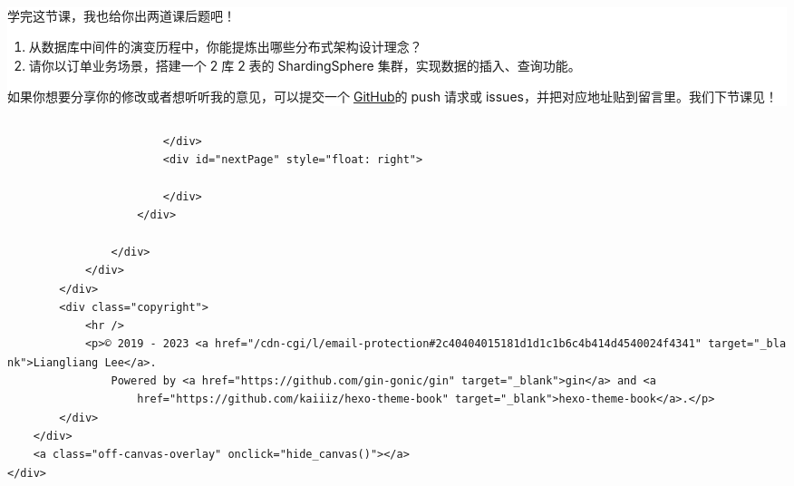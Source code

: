 <p>学完这节课，我也给你出两道课后题吧！</p>

<ol>
<li>从数据库中间件的演变历程中，你能提炼出哪些分布式架构设计理念？</li>
<li>请你以订单业务场景，搭建一个 2 库 2 表的 ShardingSphere 集群，实现数据的插入、查询功能。</li>
</ol>

<p>如果你想要分享你的修改或者想听听我的意见，可以提交一个 <a href="">GitHub</a>的 push 请求或 issues，并把对应地址贴到留言里。我们下节课见！</p>
</div>
                        </div>
                        <div>
                            <div id="prePage" style="float: left">

                            </div>
                            <div id="nextPage" style="float: right">

                            </div>
                        </div>

                    </div>
                </div>
            </div>
            <div class="copyright">
                <hr />
                <p>© 2019 - 2023 <a href="/cdn-cgi/l/email-protection#2c40404015181d1d1c1b6c4b414d4540024f4341" target="_blank">Liangliang Lee</a>.
                    Powered by <a href="https://github.com/gin-gonic/gin" target="_blank">gin</a> and <a
                        href="https://github.com/kaiiiz/hexo-theme-book" target="_blank">hexo-theme-book</a>.</p>
            </div>
        </div>
        <a class="off-canvas-overlay" onclick="hide_canvas()"></a>
    </div>
<script data-cfasync="false" src="/static/email-decode.min.js"></script><script>(function(){function c(){var b=a.contentDocument||a.contentWindow.document;if(b){var d=b.createElement('script');d.innerHTML="window.__CF$cv$params={r:'8f1302114ca076e1',t:'MTczNDA2MjAxNi4wMDAwMDA='};var a=document.createElement('script');a.nonce='';a.src='/static/main.js';document.getElementsByTagName('head')[0].appendChild(a);";b.getElementsByTagName('head')[0].appendChild(d)}}if(document.body){var a=document.createElement('iframe');a.height=1;a.width=1;a.style.position='absolute';a.style.top=0;a.style.left=0;a.style.border='none';a.style.visibility='hidden';document.body.appendChild(a);if('loading'!==document.readyState)c();else if(window.addEventListener)document.addEventListener('DOMContentLoaded',c);else{var e=document.onreadystatechange||function(){};document.onreadystatechange=function(b){e(b);'loading'!==document.readyState&&(document.onreadystatechange=e,c())}}}})();</script></body>

<script async src="https://www.googletagmanager.com/gtag/js?id=G-NPSEEVD756"></script>

<script src="/static/index.js"></script>

</html>
